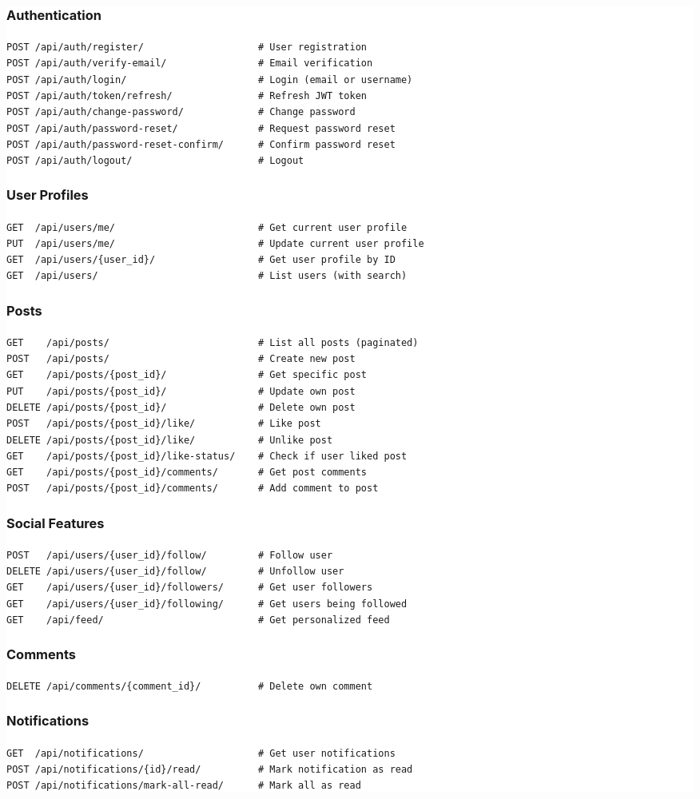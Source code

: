 ### Authentication
```
POST /api/auth/register/                    # User registration
POST /api/auth/verify-email/                # Email verification
POST /api/auth/login/                       # Login (email or username)
POST /api/auth/token/refresh/               # Refresh JWT token
POST /api/auth/change-password/             # Change password
POST /api/auth/password-reset/              # Request password reset
POST /api/auth/password-reset-confirm/      # Confirm password reset
POST /api/auth/logout/                      # Logout
```

### User Profiles
```
GET  /api/users/me/                         # Get current user profile
PUT  /api/users/me/                         # Update current user profile
GET  /api/users/{user_id}/                  # Get user profile by ID
GET  /api/users/                            # List users (with search)
```

### Posts
```
GET    /api/posts/                          # List all posts (paginated)
POST   /api/posts/                          # Create new post
GET    /api/posts/{post_id}/                # Get specific post
PUT    /api/posts/{post_id}/                # Update own post
DELETE /api/posts/{post_id}/                # Delete own post
POST   /api/posts/{post_id}/like/           # Like post
DELETE /api/posts/{post_id}/like/           # Unlike post
GET    /api/posts/{post_id}/like-status/    # Check if user liked post
GET    /api/posts/{post_id}/comments/       # Get post comments
POST   /api/posts/{post_id}/comments/       # Add comment to post
```

### Social Features
```
POST   /api/users/{user_id}/follow/         # Follow user
DELETE /api/users/{user_id}/follow/         # Unfollow user
GET    /api/users/{user_id}/followers/      # Get user followers
GET    /api/users/{user_id}/following/      # Get users being followed
GET    /api/feed/                           # Get personalized feed
```

### Comments
```
DELETE /api/comments/{comment_id}/          # Delete own comment
```

### Notifications
```
GET  /api/notifications/                    # Get user notifications
POST /api/notifications/{id}/read/          # Mark notification as read
POST /api/notifications/mark-all-read/      # Mark all as read
```
